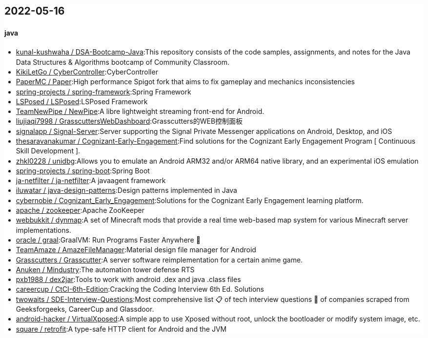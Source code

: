 ## 2022-05-16

#### java
* [kunal-kushwaha / DSA-Bootcamp-Java](https://github.com/kunal-kushwaha/DSA-Bootcamp-Java):This repository consists of the code samples, assignments, and notes for the Java Data Structures & Algorithms bootcamp of Community Classroom.
* [KikiLetGo / CyberController](https://github.com/KikiLetGo/CyberController):CyberController
* [PaperMC / Paper](https://github.com/PaperMC/Paper):High performance Spigot fork that aims to fix gameplay and mechanics inconsistencies
* [spring-projects / spring-framework](https://github.com/spring-projects/spring-framework):Spring Framework
* [LSPosed / LSPosed](https://github.com/LSPosed/LSPosed):LSPosed Framework
* [TeamNewPipe / NewPipe](https://github.com/TeamNewPipe/NewPipe):A libre lightweight streaming front-end for Android.
* [liujiaqi7998 / GrasscuttersWebDashboard](https://github.com/liujiaqi7998/GrasscuttersWebDashboard):Grasscutters的WEB控制面板
* [signalapp / Signal-Server](https://github.com/signalapp/Signal-Server):Server supporting the Signal Private Messenger applications on Android, Desktop, and iOS
* [thesaravanakumar / Cognizant-Early-Engagement](https://github.com/thesaravanakumar/Cognizant-Early-Engagement):Find solutions for the Cognizant Early Engagement Program [ Continuous Skill Development ].
* [zhkl0228 / unidbg](https://github.com/zhkl0228/unidbg):Allows you to emulate an Android ARM32 and/or ARM64 native library, and an experimental iOS emulation
* [spring-projects / spring-boot](https://github.com/spring-projects/spring-boot):Spring Boot
* [ja-netfilter / ja-netfilter](https://github.com/ja-netfilter/ja-netfilter):A javaagent framework
* [iluwatar / java-design-patterns](https://github.com/iluwatar/java-design-patterns):Design patterns implemented in Java
* [cybernobie / Cognizant_Early_Engagement](https://github.com/cybernobie/Cognizant_Early_Engagement):Solutions for the Cognizant Early Engagement learning platform.
* [apache / zookeeper](https://github.com/apache/zookeeper):Apache ZooKeeper
* [webbukkit / dynmap](https://github.com/webbukkit/dynmap):A set of Minecraft mods that provide a real time web-based map system for various Minecraft server implementations.
* [oracle / graal](https://github.com/oracle/graal):GraalVM: Run Programs Faster Anywhere
🚀
* [TeamAmaze / AmazeFileManager](https://github.com/TeamAmaze/AmazeFileManager):Material design file manager for Android
* [Grasscutters / Grasscutter](https://github.com/Grasscutters/Grasscutter):A server software reimplementation for a certain anime game.
* [Anuken / Mindustry](https://github.com/Anuken/Mindustry):The automation tower defense RTS
* [pxb1988 / dex2jar](https://github.com/pxb1988/dex2jar):Tools to work with android .dex and java .class files
* [careercup / CtCI-6th-Edition](https://github.com/careercup/CtCI-6th-Edition):Cracking the Coding Interview 6th Ed. Solutions
* [twowaits / SDE-Interview-Questions](https://github.com/twowaits/SDE-Interview-Questions):Most comprehensive list
📋
of tech interview questions
📘
of companies scraped from Geeksforgeeks, CareerCup and Glassdoor.
* [android-hacker / VirtualXposed](https://github.com/android-hacker/VirtualXposed):A simple app to use Xposed without root, unlock the bootloader or modify system image, etc.
* [square / retrofit](https://github.com/square/retrofit):A type-safe HTTP client for Android and the JVM
